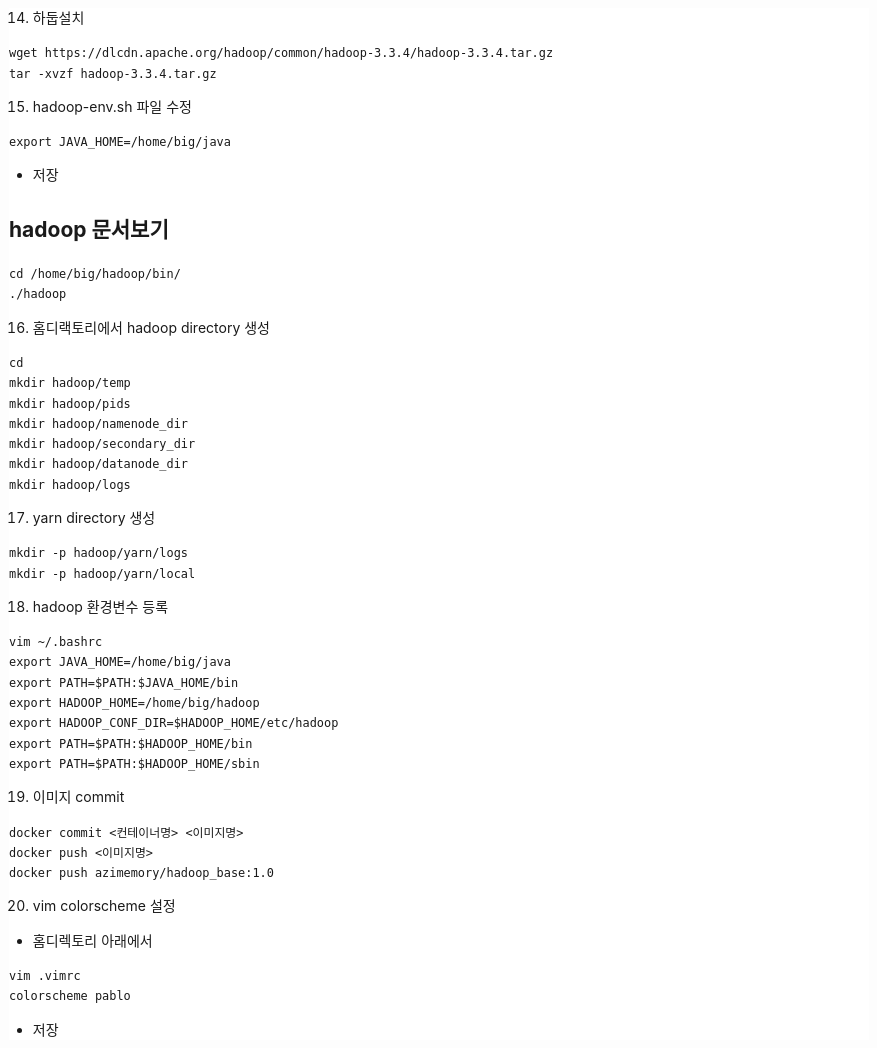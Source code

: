 14. 하둡설치
```
wget https://dlcdn.apache.org/hadoop/common/hadoop-3.3.4/hadoop-3.3.4.tar.gz
tar -xvzf hadoop-3.3.4.tar.gz 
```

15. hadoop-env.sh 파일 수정
```
export JAVA_HOME=/home/big/java
```
- 저장

## hadoop 문서보기
```
cd /home/big/hadoop/bin/
./hadoop
```

16. 홈디랙토리에서 hadoop directory 생성
```
cd 
mkdir hadoop/temp
mkdir hadoop/pids
mkdir hadoop/namenode_dir
mkdir hadoop/secondary_dir
mkdir hadoop/datanode_dir
mkdir hadoop/logs
```

17. yarn directory 생성
```
mkdir -p hadoop/yarn/logs
mkdir -p hadoop/yarn/local
```

18. hadoop 환경변수 등록
```
vim ~/.bashrc  
export JAVA_HOME=/home/big/java
export PATH=$PATH:$JAVA_HOME/bin
export HADOOP_HOME=/home/big/hadoop
export HADOOP_CONF_DIR=$HADOOP_HOME/etc/hadoop
export PATH=$PATH:$HADOOP_HOME/bin
export PATH=$PATH:$HADOOP_HOME/sbin
```

19. 이미지 commit
```
docker commit <컨테이너명> <이미지명>
docker push <이미지명>
docker push azimemory/hadoop_base:1.0
```

20. vim colorscheme 설정
- 홈디렉토리 아래에서
```
vim .vimrc
colorscheme pablo
```
- 저장
